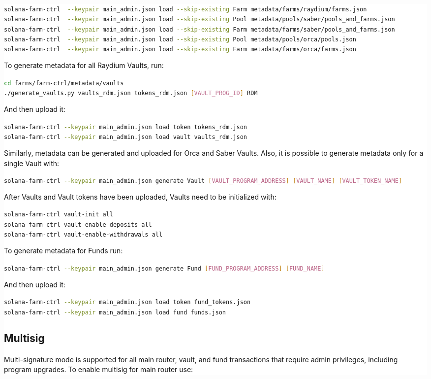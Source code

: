 ```sh
solana-farm-ctrl  --keypair main_admin.json load --skip-existing Farm metadata/farms/raydium/farms.json
solana-farm-ctrl  --keypair main_admin.json load --skip-existing Pool metadata/pools/saber/pools_and_farms.json
solana-farm-ctrl  --keypair main_admin.json load --skip-existing Farm metadata/farms/saber/pools_and_farms.json
solana-farm-ctrl  --keypair main_admin.json load --skip-existing Pool metadata/pools/orca/pools.json
solana-farm-ctrl  --keypair main_admin.json load --skip-existing Farm metadata/farms/orca/farms.json
```

To generate metadata for all Raydium Vaults, run:

```sh
cd farms/farm-ctrl/metadata/vaults
./generate_vaults.py vaults_rdm.json tokens_rdm.json [VAULT_PROG_ID] RDM
```

And then upload it:

```sh
solana-farm-ctrl --keypair main_admin.json load token tokens_rdm.json
solana-farm-ctrl --keypair main_admin.json load vault vaults_rdm.json
```

Similarly, metadata can be generated and uploaded for Orca and Saber Vaults. Also, it is possible to generate metadata only for a single Vault with:

```sh
solana-farm-ctrl --keypair main_admin.json generate Vault [VAULT_PROGRAM_ADDRESS] [VAULT_NAME] [VAULT_TOKEN_NAME]
```

After Vaults and Vault tokens have been uploaded, Vaults need to be initialized with:

```sh
solana-farm-ctrl vault-init all
solana-farm-ctrl vault-enable-deposits all
solana-farm-ctrl vault-enable-withdrawals all
```

To generate metadata for Funds run:

```sh
solana-farm-ctrl --keypair main_admin.json generate Fund [FUND_PROGRAM_ADDRESS] [FUND_NAME]
```

And then upload it:

```sh
solana-farm-ctrl --keypair main_admin.json load token fund_tokens.json
solana-farm-ctrl --keypair main_admin.json load fund funds.json
```

## Multisig

Multi-signature mode is supported for all main router, vault, and fund transactions that require admin privileges, including program upgrades. To enable multisig for main router use:
